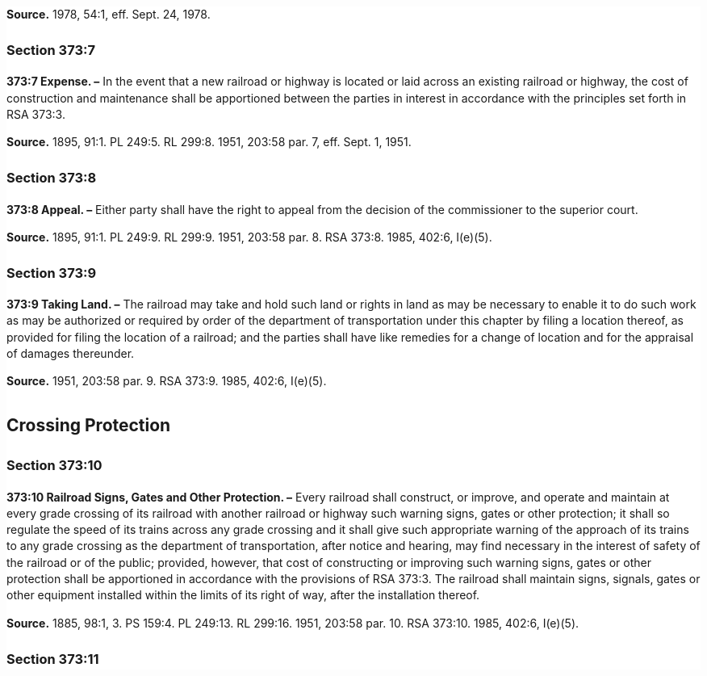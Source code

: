 **Source.** 1978, 54:1, eff. Sept. 24, 1978.

### Section 373:7

 **373:7 Expense. –** In the event that a new railroad or highway is
located or laid across an existing railroad or highway, the cost of
construction and maintenance shall be apportioned between the parties in
interest in accordance with the principles set forth in RSA 373:3.

**Source.** 1895, 91:1. PL 249:5. RL 299:8. 1951, 203:58 par. 7, eff.
Sept. 1, 1951.

### Section 373:8

 **373:8 Appeal. –** Either party shall have the right to appeal from
the decision of the commissioner to the superior court.

**Source.** 1895, 91:1. PL 249:9. RL 299:9. 1951, 203:58 par. 8. RSA
373:8. 1985, 402:6, I(e)(5).

### Section 373:9

 **373:9 Taking Land. –** The railroad may take and hold such land or
rights in land as may be necessary to enable it to do such work as may
be authorized or required by order of the department of transportation
under this chapter by filing a location thereof, as provided for filing
the location of a railroad; and the parties shall have like remedies for
a change of location and for the appraisal of damages thereunder.

**Source.** 1951, 203:58 par. 9. RSA 373:9. 1985, 402:6, I(e)(5).

Crossing Protection
-------------------

### Section 373:10

 **373:10 Railroad Signs, Gates and Other Protection. –** Every
railroad shall construct, or improve, and operate and maintain at every
grade crossing of its railroad with another railroad or highway such
warning signs, gates or other protection; it shall so regulate the speed
of its trains across any grade crossing and it shall give such
appropriate warning of the approach of its trains to any grade crossing
as the department of transportation, after notice and hearing, may find
necessary in the interest of safety of the railroad or of the public;
provided, however, that cost of constructing or improving such warning
signs, gates or other protection shall be apportioned in accordance with
the provisions of RSA 373:3. The railroad shall maintain signs, signals,
gates or other equipment installed within the limits of its right of
way, after the installation thereof.

**Source.** 1885, 98:1, 3. PS 159:4. PL 249:13. RL 299:16. 1951, 203:58
par. 10. RSA 373:10. 1985, 402:6, I(e)(5).

### Section 373:11
